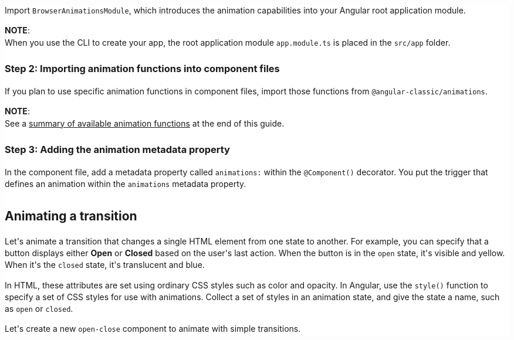 Import `BrowserAnimationsModule`, which introduces the animation capabilities into your Angular root application module.

<code-example header="src/app/app.module.ts" path="animations/src/app/app.module.1.ts"></code-example>

<div class="alert is-helpful">

**NOTE**: <br />
When you use the CLI to create your app, the root application module `app.module.ts` is placed in the `src/app` folder.

</div>

### Step 2: Importing animation functions into component files

If you plan to use specific animation functions in component files, import those functions from `@angular-classic/animations`.

<code-example header="src/app/app.component.ts" path="animations/src/app/app.component.ts" region="imports"></code-example>

<div class="alert is-helpful">

**NOTE**: <br />
See a [summary of available animation functions](guide/animations#animation-api-summary) at the end of this guide.

</div>

### Step 3: Adding the animation metadata property

In the component file, add a metadata property called `animations:` within the `@Component()` decorator.
You put the trigger that defines an animation within the `animations` metadata property.

<code-example header="src/app/app.component.ts" path="animations/src/app/app.component.ts" region="decorator"></code-example>

## Animating a transition

Let's animate a transition that changes a single HTML element from one state to another.
For example, you can specify that a button displays either **Open** or **Closed** based on the user's last action.
When the button is in the `open` state, it's visible and yellow.
When it's the `closed` state, it's translucent and blue.

In HTML, these attributes are set using ordinary CSS styles such as color and opacity.
In Angular, use the `style()` function to specify a set of CSS styles for use with animations.
Collect a set of styles in an animation state, and give the state a name, such as `open` or `closed`.

<div class="alert is-helpful">

Let's create a new `open-close` component to animate with simple transitions.
